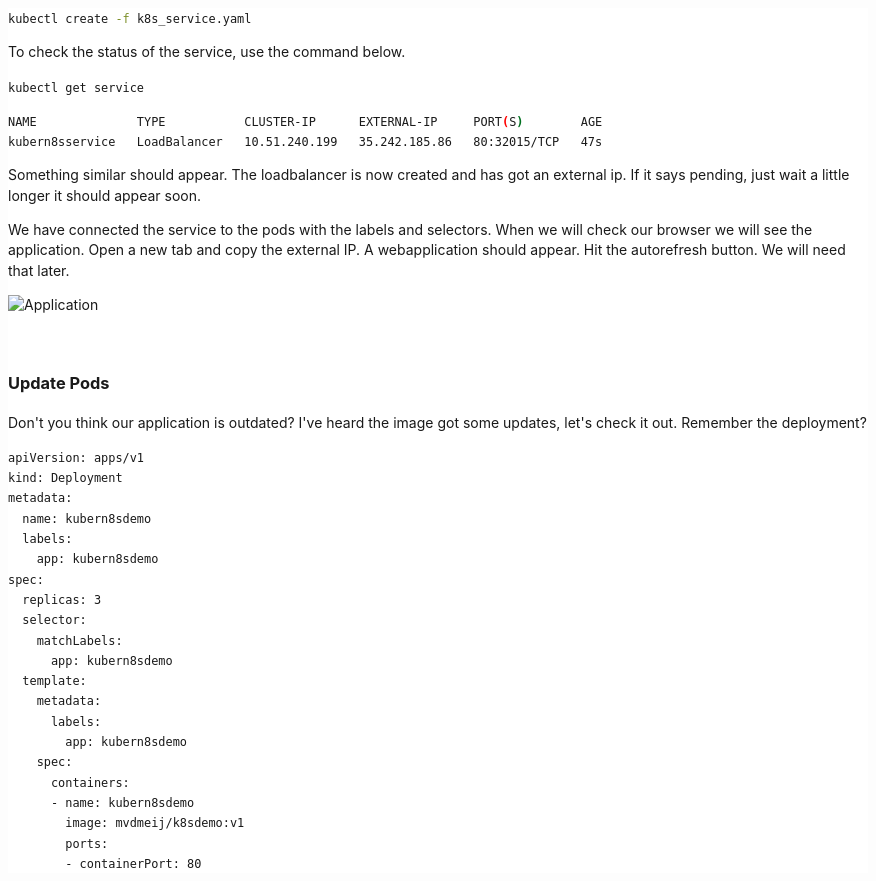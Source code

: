 ```bash
kubectl create -f k8s_service.yaml
```

To check the status of the service, use the command below.

```bash
kubectl get service
```

```bash
NAME              TYPE           CLUSTER-IP      EXTERNAL-IP     PORT(S)        AGE
kubern8sservice   LoadBalancer   10.51.240.199   35.242.185.86   80:32015/TCP   47s
```
Something similar should appear. The loadbalancer is now created and has got an external ip. If it says pending, just wait a little longer it should appear soon.
&nbsp;

We have connected the service to the pods with the labels and selectors. When we will check our browser we will see the application. Open a new tab and copy the external IP. A webapplication should appear. Hit the autorefresh button. We will need that later. 
&nbsp;

![Application](https://github.com/Wesbest/KubernetesForEveryone/blob/master/Pictures/App_1_star.png)

&nbsp;

### Update Pods

Don't you think our application is outdated? I've heard the image got some updates, let's check it out. Remember the deployment?

```bash
apiVersion: apps/v1
kind: Deployment
metadata:
  name: kubern8sdemo
  labels:
    app: kubern8sdemo
spec:
  replicas: 3
  selector:
    matchLabels:
      app: kubern8sdemo
  template:
    metadata:
      labels:
        app: kubern8sdemo
    spec:
      containers:
      - name: kubern8sdemo
        image: mvdmeij/k8sdemo:v1
        ports:
        - containerPort: 80
```
